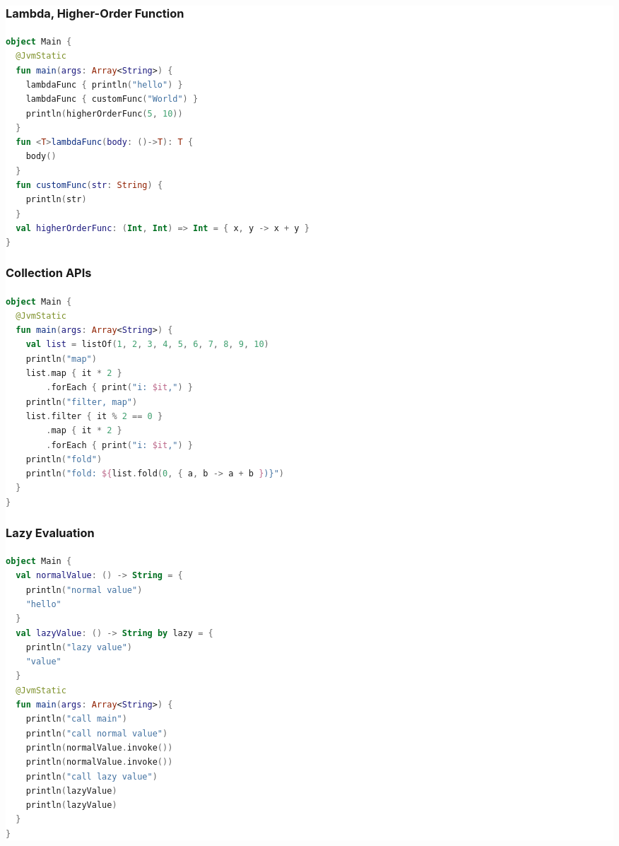 ### Lambda, Higher-Order Function

```kotlin
object Main {
  @JvmStatic
  fun main(args: Array<String>) {
    lambdaFunc { println("hello") }
    lambdaFunc { customFunc("World") }
    println(higherOrderFunc(5, 10))
  }
  fun <T>lambdaFunc(body: ()->T): T {
    body()
  }
  fun customFunc(str: String) {
    println(str)
  }
  val higherOrderFunc: (Int, Int) => Int = { x, y -> x + y }
}
```   

### Collection APIs

```kotlin
object Main {
  @JvmStatic
  fun main(args: Array<String>) {
    val list = listOf(1, 2, 3, 4, 5, 6, 7, 8, 9, 10)
    println("map")
    list.map { it * 2 }
        .forEach { print("i: $it,") }
    println("filter, map")
    list.filter { it % 2 == 0 }
        .map { it * 2 }
        .forEach { print("i: $it,") }
    println("fold")
    println("fold: ${list.fold(0, { a, b -> a + b })}")
  }
}
```   

### Lazy Evaluation

```kotlin
object Main {
  val normalValue: () -> String = {
    println("normal value")
    "hello"
  }
  val lazyValue: () -> String by lazy = {
    println("lazy value")
    "value"
  }
  @JvmStatic
  fun main(args: Array<String>) {
    println("call main")
    println("call normal value")
    println(normalValue.invoke())
    println(normalValue.invoke())
    println("call lazy value")
    println(lazyValue)
    println(lazyValue)
  }
}
```   
